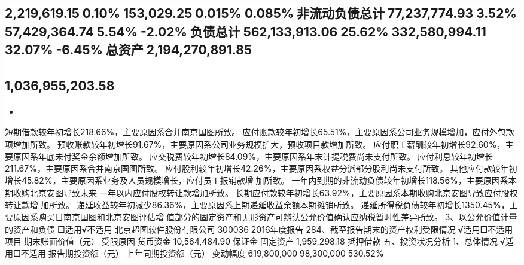 2,219,619.15
0.10%
153,029.25
0.015%
0.085%
非流动负债总计
77,237,774.93
3.52%
57,429,364.74
5.54%
-2.02%
负债总计
562,133,913.06
25.62%
332,580,994.11
32.07%
-6.45%
总资产
2,194,270,891.85
-
1,036,955,203.58
-
-
短期借款较年初增长218.66%，主要原因系合并南京国图所致。
应付账款较年初增长65.51%，主要原因系公司业务规模增加，应付外包款项增加所致。
预收账款较年初增长91.67%，主要原因系公司业务规模扩大，预收项目款增加所致。
应付职工薪酬较年初增长92.60%，主要原因系年底未付奖金余额增加所致。
应交税费较年初增长84.09%，主要原因系年末计提税费尚未支付所致。
应付利息较年初增长211.67%，主要原因系合并南京国图所致。
应付股利较年初增长42.26%，主要原因系权益分派部分股利尚未支付所致。
其他应付款较年初增长45.82%，主要原因系业务及人员规模增长，应付员工报销款增
加所致。
一年内到期的非流动负债较年初增长118.56%，主要原因系本期收购北京安图导致未来
一年以内应付股权转让款增加所致。
长期应付款较年初增长63.92%，主要原因系本期收购北京安图导致应付股权转让款增
加所致。
递延收益较年初减少86.36%，主要原因系上期递延收益余额本期摊销所致。
递延所得税负债较年初增长1350.45%，主要原因系购买日南京国图和北京安图评估增
值部分的固定资产和无形资产可辨认公允价值确认应纳税暂时性差异所致。
3、以公允价值计量的资产和负债
□适用√不适用
北京超图软件股份有限公司
300036
2016年度报告
284、截至报告期末的资产权利受限情况
√适用□不适用
项目
期末账面价值（元）
受限原因
货币资金
10,564,484.90
保证金
固定资产
1,959,298.18
抵押借款
五、投资状况分析
1、总体情况
√适用□不适用
报告期投资额（元）
上年同期投资额（元）
变动幅度
619,800,000
98,300,000
530.52%
